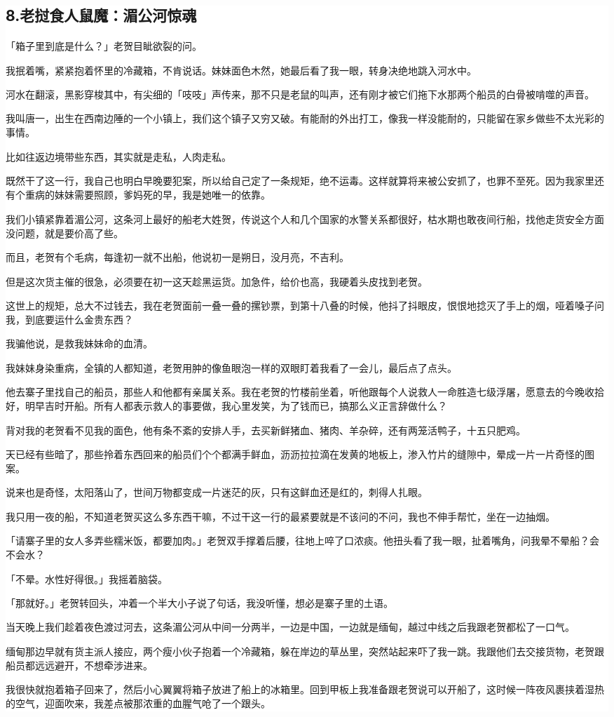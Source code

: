 ## 8.老挝食人鼠魔：湄公河惊魂
「箱子里到底是什么？」老贺目眦欲裂的问。


我抿着嘴，紧紧抱着怀里的冷藏箱，不肯说话。妹妹面色木然，她最后看了我一眼，转身决绝地跳入河水中。


河水在翻滚，黑影穿梭其中，有尖细的「吱吱」声传来，那不只是老鼠的叫声，还有刚才被它们拖下水那两个船员的白骨被啃噬的声音。


我叫唐一，出生在西南边陲的一个小镇上，我们这个镇子又穷又破。有能耐的外出打工，像我一样没能耐的，只能留在家乡做些不太光彩的事情。


比如往返边境带些东西，其实就是走私，人肉走私。


既然干了这一行，我自己也明白早晚要犯案，所以给自己定了一条规矩，绝不运毒。这样就算将来被公安抓了，也罪不至死。因为我家里还有个重病的妹妹需要照顾，爹妈死的早，我是她唯一的依靠。


我们小镇紧靠着湄公河，这条河上最好的船老大姓贺，传说这个人和几个国家的水警关系都很好，枯水期也敢夜间行船，找他走货安全方面没问题，就是要价高了些。


而且，老贺有个毛病，每逢初一就不出船，他说初一是朔日，没月亮，不吉利。


但是这次货主催的很急，必须要在初一这天趁黑运货。加急件，给价也高，我硬着头皮找到老贺。


这世上的规矩，总大不过钱去，我在老贺面前一叠一叠的摞钞票，到第十八叠的时候，他抖了抖眼皮，恨恨地捻灭了手上的烟，哑着嗓子问我，到底要运什么金贵东西？


我骗他说，是救我妹妹命的血清。


我妹妹身染重病，全镇的人都知道，老贺用肿的像鱼眼泡一样的双眼盯着我看了一会儿，最后点了点头。


他去寨子里找自己的船员，那些人和他都有亲属关系。我在老贺的竹楼前坐着，听他跟每个人说救人一命胜造七级浮屠，愿意去的今晚收拾好，明早吉时开船。所有人都表示救人的事要做，我心里发笑，为了钱而已，搞那么义正言辞做什么？


背对我的老贺看不见我的面色，他有条不紊的安排人手，去买新鲜猪血、猪肉、羊杂碎，还有两笼活鸭子，十五只肥鸡。


天已经有些暗了，那些拎着东西回来的船员们个个都满手鲜血，沥沥拉拉滴在发黄的地板上，渗入竹片的缝隙中，晕成一片一片奇怪的图案。


说来也是奇怪，太阳落山了，世间万物都变成一片迷茫的灰，只有这鲜血还是红的，刺得人扎眼。


我只用一夜的船，不知道老贺买这么多东西干嘛，不过干这一行的最紧要就是不该问的不问，我也不伸手帮忙，坐在一边抽烟。


「请寨子里的女人多弄些糯米饭，都要加肉。」老贺双手撑着后腰，往地上啐了口浓痰。他扭头看了我一眼，扯着嘴角，问我晕不晕船？会不会水？


「不晕。水性好得很。」我摇着脑袋。


「那就好。」老贺转回头，冲着一个半大小子说了句话，我没听懂，想必是寨子里的土语。


当天晚上我们趁着夜色渡过河去，这条湄公河从中间一分两半，一边是中国，一边就是缅甸，越过中线之后我跟老贺都松了一口气。


缅甸那边早就有货主派人接应，两个瘦小伙子抱着一个冷藏箱，躲在岸边的草丛里，突然站起来吓了我一跳。我跟他们去交接货物，老贺跟船员都远远避开，不想牵涉进来。


我很快就抱着箱子回来了，然后小心翼翼将箱子放进了船上的冰箱里。回到甲板上我准备跟老贺说可以开船了，这时候一阵夜风裹挟着湿热的空气，迎面吹来，我差点被那浓重的血腥气呛了一个跟头。
